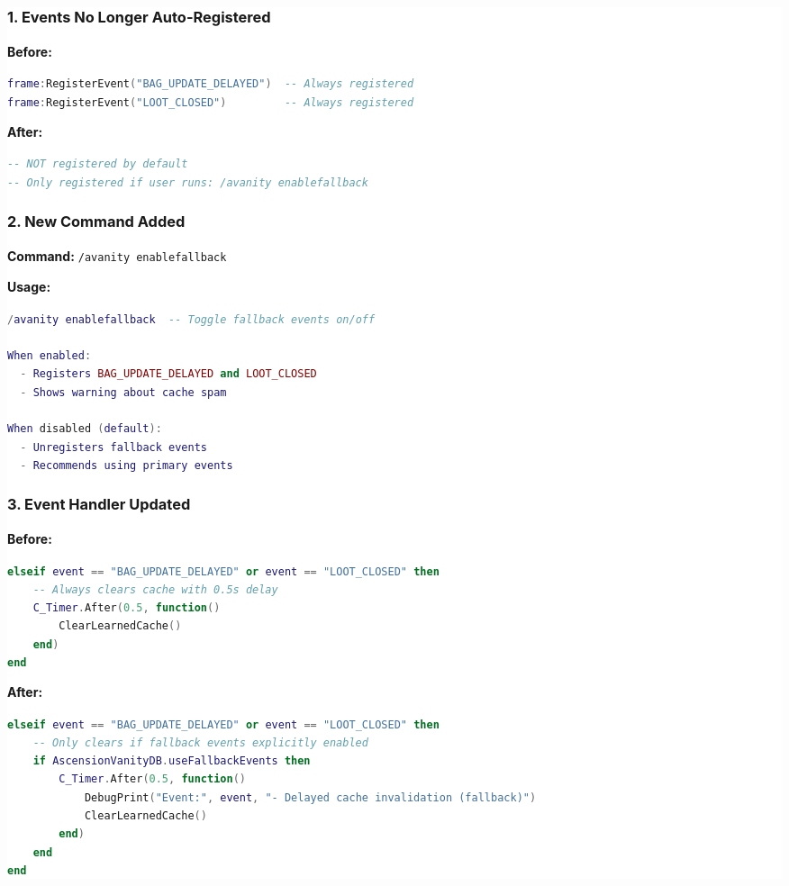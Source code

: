 ### 1. Events No Longer Auto-Registered

**Before:**
```lua
frame:RegisterEvent("BAG_UPDATE_DELAYED")  -- Always registered
frame:RegisterEvent("LOOT_CLOSED")         -- Always registered
```

**After:**
```lua
-- NOT registered by default
-- Only registered if user runs: /avanity enablefallback
```

### 2. New Command Added

**Command:** `/avanity enablefallback`

**Usage:**
```lua
/avanity enablefallback  -- Toggle fallback events on/off

When enabled:
  - Registers BAG_UPDATE_DELAYED and LOOT_CLOSED
  - Shows warning about cache spam
  
When disabled (default):
  - Unregisters fallback events
  - Recommends using primary events
```

### 3. Event Handler Updated

**Before:**
```lua
elseif event == "BAG_UPDATE_DELAYED" or event == "LOOT_CLOSED" then
    -- Always clears cache with 0.5s delay
    C_Timer.After(0.5, function()
        ClearLearnedCache()
    end)
end
```

**After:**
```lua
elseif event == "BAG_UPDATE_DELAYED" or event == "LOOT_CLOSED" then
    -- Only clears if fallback events explicitly enabled
    if AscensionVanityDB.useFallbackEvents then
        C_Timer.After(0.5, function()
            DebugPrint("Event:", event, "- Delayed cache invalidation (fallback)")
            ClearLearnedCache()
        end)
    end
end
```
